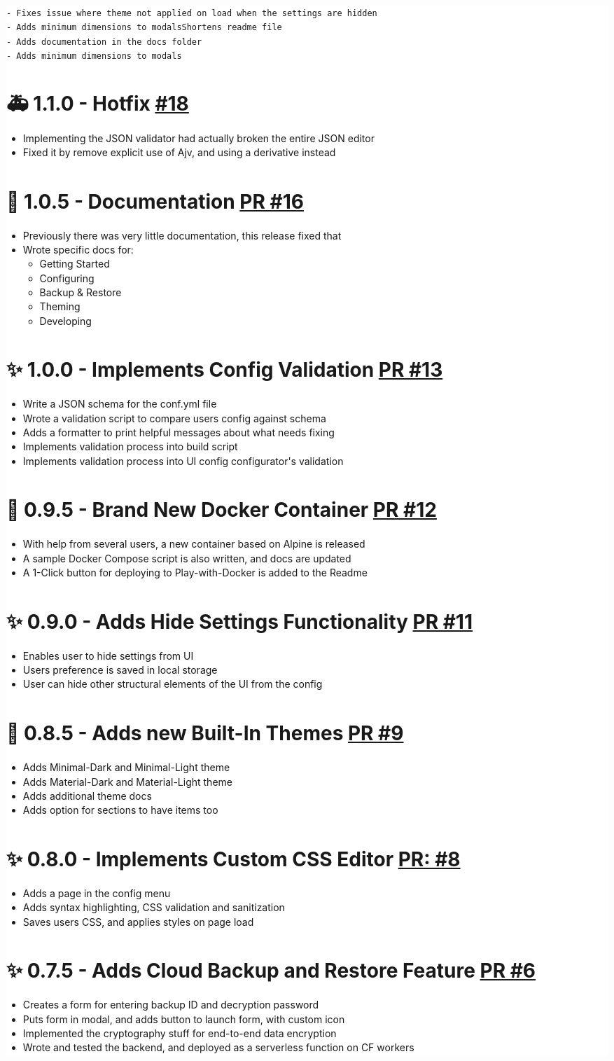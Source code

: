    - Fixes issue where theme not applied on load when the settings are hidden
    - Adds minimum dimensions to modalsShortens readme file
    - Adds documentation in the docs folder
    - Adds minimum dimensions to modals
# 🚑️ 1.1.0 - Hotfix [#18](https://github.com/khulnasoft/shipyard/pull/18)
- Implementing the JSON validator had actually broken the entire JSON editor
- Fixed it by remove explicit use of Ajv, and using a derivative instead
# 📝 1.0.5 - Documentation [PR #16](https://github.com/khulnasoft/shipyard/pull/16)
- Previously there was very little documentation, this release fixed that
- Wrote specific docs for:
    - Getting Started
    - Configuring
    - Backup & Restore
    - Theming
    - Developing
# ✨ 1.0.0 - Implements Config Validation [PR #13](https://github.com/khulnasoft/shipyard/pull/13)
- Write a JSON schema for the conf.yml file
- Wrote a validation script to compare users config against schema
- Adds a formatter to print helpful messages about what needs fixing
- Implements validation process into build script
- Implements validation process into UI config configurator's validation
# 🔧 0.9.5 - Brand New Docker Container [PR #12](https://github.com/khulnasoft/shipyard/pull/12)
- With help from several users, a new container based on Alpine is released
- A sample Docker Compose script is also written, and docs are updated
- A 1-Click button for deploying to Play-with-Docker is added to the Readme
# ✨ 0.9.0 - Adds Hide Settings Functionality [PR #11](https://github.com/khulnasoft/shipyard/pull/11)
- Enables user to hide settings from UI
- Users preference is saved in local storage
- User can hide other structural elements of the UI from the config
# 💄 0.8.5 - Adds new Built-In Themes [PR #9](https://github.com/khulnasoft/shipyard/pull/9)
- Adds Minimal-Dark and Minimal-Light theme
- Adds Material-Dark and Material-Light theme
- Adds additional theme docs
- Adds option for sections to have items too
# ✨ 0.8.0 - Implements Custom CSS Editor [PR: #8](https://github.com/khulnasoft/shipyard/pull/8)
- Adds a page in the config menu
- Adds syntax highlighting, CSS validation and sanitization
- Saves users CSS, and applies styles on page load
# ✨ 0.7.5 - Adds Cloud Backup and Restore Feature [PR #6](https://github.com/khulnasoft/shipyard/pull/6)
- Creates a form for entering backup ID and decryption password
- Puts form in modal, and adds button to launch form, with custom icon
- Implemented the cryptography stuff for end-to-end data encryption
- Wrote and tested the backend, and deployed as a serverless function on CF workers